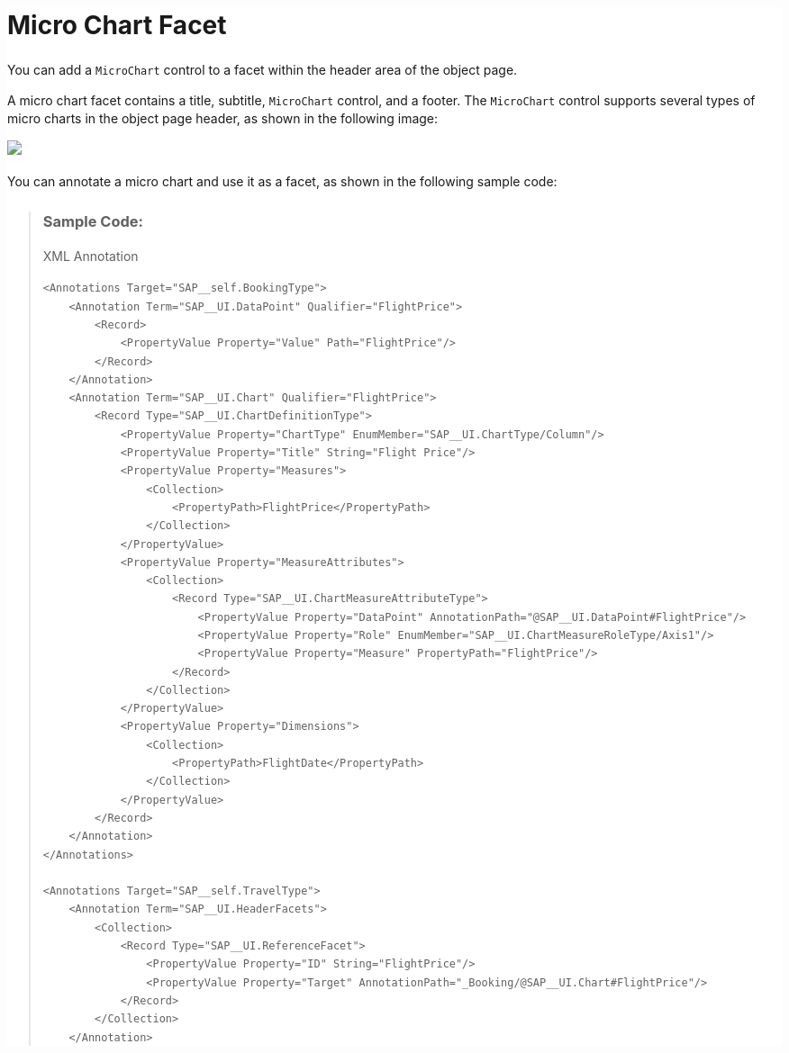 

# Micro Chart Facet

You can add a `MicroChart` control to a facet within the header area of the object page.

A micro chart facet contains a title, subtitle, `MicroChart` control, and a footer. The `MicroChart` control supports several types of micro charts in the object page header, as shown in the following image:



![](images/Micro_Chart_Facet_7e0b23a.png)

You can annotate a micro chart and use it as a facet, as shown in the following sample code:

> ### Sample Code:  
> XML Annotation
> 
> ```
> <Annotations Target="SAP__self.BookingType">
>     <Annotation Term="SAP__UI.DataPoint" Qualifier="FlightPrice">
>         <Record>
>             <PropertyValue Property="Value" Path="FlightPrice"/>
>         </Record>
>     </Annotation>
>     <Annotation Term="SAP__UI.Chart" Qualifier="FlightPrice">
>         <Record Type="SAP__UI.ChartDefinitionType">
>             <PropertyValue Property="ChartType" EnumMember="SAP__UI.ChartType/Column"/>
>             <PropertyValue Property="Title" String="Flight Price"/>
>             <PropertyValue Property="Measures">
>                 <Collection>
>                     <PropertyPath>FlightPrice</PropertyPath>
>                 </Collection>
>             </PropertyValue>
>             <PropertyValue Property="MeasureAttributes">
>                 <Collection>
>                     <Record Type="SAP__UI.ChartMeasureAttributeType">
>                         <PropertyValue Property="DataPoint" AnnotationPath="@SAP__UI.DataPoint#FlightPrice"/>
>                         <PropertyValue Property="Role" EnumMember="SAP__UI.ChartMeasureRoleType/Axis1"/>
>                         <PropertyValue Property="Measure" PropertyPath="FlightPrice"/>
>                     </Record>
>                 </Collection>
>             </PropertyValue>
>             <PropertyValue Property="Dimensions">
>                 <Collection>
>                     <PropertyPath>FlightDate</PropertyPath>
>                 </Collection>
>             </PropertyValue>
>         </Record>
>     </Annotation>
> </Annotations>
> 
> <Annotations Target="SAP__self.TravelType">
>     <Annotation Term="SAP__UI.HeaderFacets">
>         <Collection>
>             <Record Type="SAP__UI.ReferenceFacet">
>                 <PropertyValue Property="ID" String="FlightPrice"/>
>                 <PropertyValue Property="Target" AnnotationPath="_Booking/@SAP__UI.Chart#FlightPrice"/>
>             </Record>
>         </Collection>
>     </Annotation>